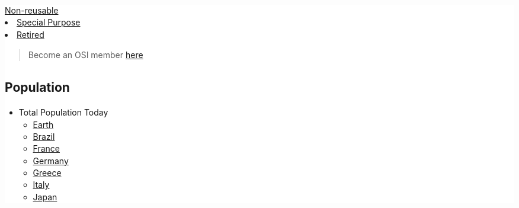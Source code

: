   <a href="https://api.opensource.org/licenses/non-reusable">
   Non-reusable
  </a>
 </li>
 <li>
  <a href="https://api.opensource.org/licenses/special-purpose">
   Special Purpose
  </a>
 </li>
 <li>
  <a href="https://api.opensource.org/licenses/retired">
   Retired
  </a>
 </li>
</ul>
<blockquote>
 <p>
  Become an OSI member
  <a href="https://opensource.org/civicrm/contribute/transact?reset=1&id=1">
   here
  </a>
 </p>
</blockquote>
<h2>
 Population
</h2>
<ul>
 <li>
  Total Population Today
  <ul>
   <li>
    <a href="http://api.population.io/1.0/population/World/today-and-tomorrow/">
     Earth
    </a>
   </li>
   <li>
    <a href="http://api.population.io/1.0/population/Brazil/today-and-tomorrow/">
     Brazil
    </a>
   </li>
   <li>
    <a href="http://api.population.io/1.0/population/France/today-and-tomorrow/">
     France
    </a>
   </li>
   <li>
    <a href="http://api.population.io/1.0/population/Germany/today-and-tomorrow/">
     Germany
    </a>
   </li>
   <li>
    <a href="http://api.population.io/1.0/population/Greece/today-and-tomorrow/">
     Greece
    </a>
   </li>
   <li>
    <a href="http://api.population.io/1.0/population/Italy/today-and-tomorrow/">
     Italy
    </a>
   </li>
   <li>
    <a href="http://api.population.io/1.0/population/Japan/today-and-tomorrow/">
     Japan
    </a>
